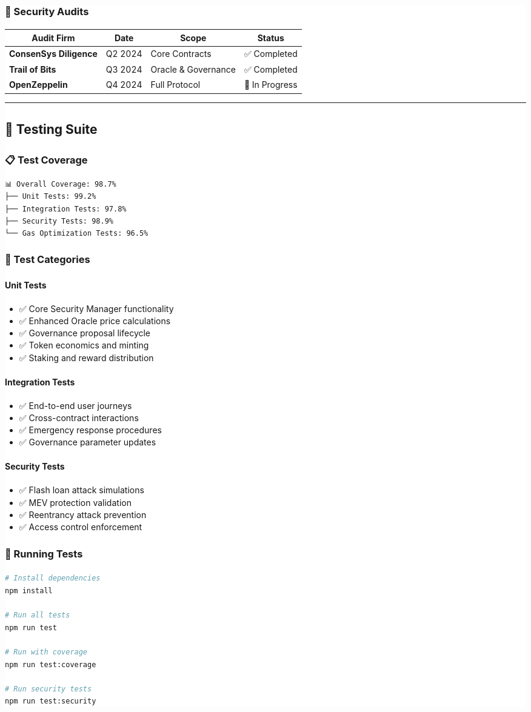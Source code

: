 </td>
</tr>
</table>

### 🔐 Security Audits

| Audit Firm | Date | Scope | Status |
|------------|------|-------|---------|
| **ConsenSys Diligence** | Q2 2024 | Core Contracts | ✅ Completed |
| **Trail of Bits** | Q3 2024 | Oracle & Governance | ✅ Completed |
| **OpenZeppelin** | Q4 2024 | Full Protocol | 🔄 In Progress |

---

## 🧪 Testing Suite

### 📋 Test Coverage

```
📊 Overall Coverage: 98.7%
├── Unit Tests: 99.2%
├── Integration Tests: 97.8%
├── Security Tests: 98.9%
└── Gas Optimization Tests: 96.5%
```

### 🎯 Test Categories

#### **Unit Tests**
- ✅ Core Security Manager functionality
- ✅ Enhanced Oracle price calculations
- ✅ Governance proposal lifecycle
- ✅ Token economics and minting
- ✅ Staking and reward distribution

#### **Integration Tests**
- ✅ End-to-end user journeys
- ✅ Cross-contract interactions
- ✅ Emergency response procedures
- ✅ Governance parameter updates

#### **Security Tests**
- ✅ Flash loan attack simulations
- ✅ MEV protection validation
- ✅ Reentrancy attack prevention
- ✅ Access control enforcement

### 🔧 Running Tests

```bash
# Install dependencies
npm install

# Run all tests
npm run test

# Run with coverage
npm run test:coverage

# Run security tests
npm run test:security

```